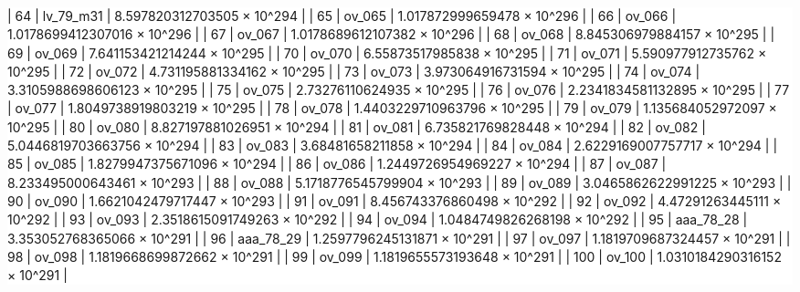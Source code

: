 | 64 | lv_79_m31 | 8.597820312703505 × 10^294 |
| 65 | ov_065 | 1.017872999659478 × 10^296 |
| 66 | ov_066 | 1.0178699412307016 × 10^296 |
| 67 | ov_067 | 1.0178689612107382 × 10^296 |
| 68 | ov_068 | 8.845306979884157 × 10^295 |
| 69 | ov_069 | 7.641153421214244 × 10^295 |
| 70 | ov_070 | 6.55873517985838 × 10^295 |
| 71 | ov_071 | 5.590977912735762 × 10^295 |
| 72 | ov_072 | 4.731195881334162 × 10^295 |
| 73 | ov_073 | 3.973064916731594 × 10^295 |
| 74 | ov_074 | 3.3105988698606123 × 10^295 |
| 75 | ov_075 | 2.73276110624935 × 10^295 |
| 76 | ov_076 | 2.2341834581132895 × 10^295 |
| 77 | ov_077 | 1.8049738919803219 × 10^295 |
| 78 | ov_078 | 1.4403229710963796 × 10^295 |
| 79 | ov_079 | 1.135684052972097 × 10^295 |
| 80 | ov_080 | 8.827197881026951 × 10^294 |
| 81 | ov_081 | 6.735821769828448 × 10^294 |
| 82 | ov_082 | 5.0446819703663756 × 10^294 |
| 83 | ov_083 | 3.68481658211858 × 10^294 |
| 84 | ov_084 | 2.6229169007757717 × 10^294 |
| 85 | ov_085 | 1.8279947375671096 × 10^294 |
| 86 | ov_086 | 1.2449726954969227 × 10^294 |
| 87 | ov_087 | 8.233495000643461 × 10^293 |
| 88 | ov_088 | 5.1718776545799904 × 10^293 |
| 89 | ov_089 | 3.0465862622991225 × 10^293 |
| 90 | ov_090 | 1.6621042479717447 × 10^293 |
| 91 | ov_091 | 8.456743376860498 × 10^292 |
| 92 | ov_092 | 4.47291263445111 × 10^292 |
| 93 | ov_093 | 2.3518615091749263 × 10^292 |
| 94 | ov_094 | 1.0484749826268198 × 10^292 |
| 95 | aaa_78_28 | 3.353052768365066 × 10^291 |
| 96 | aaa_78_29 | 1.2597796245131871 × 10^291 |
| 97 | ov_097 | 1.1819709687324457 × 10^291 |
| 98 | ov_098 | 1.1819668699872662 × 10^291 |
| 99 | ov_099 | 1.1819655573193648 × 10^291 |
| 100 | ov_100 | 1.0310184290316152 × 10^291 |